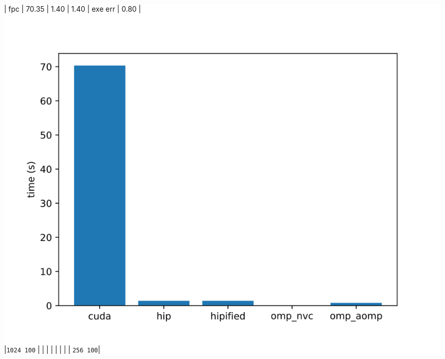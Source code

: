 | fpc | 70.35 | 1.40 | 1.40 | exe err | 0.80 |![fpc](SVGs/fpc.svg) |`1024 100`
 | | | | | | | | `256 100`|